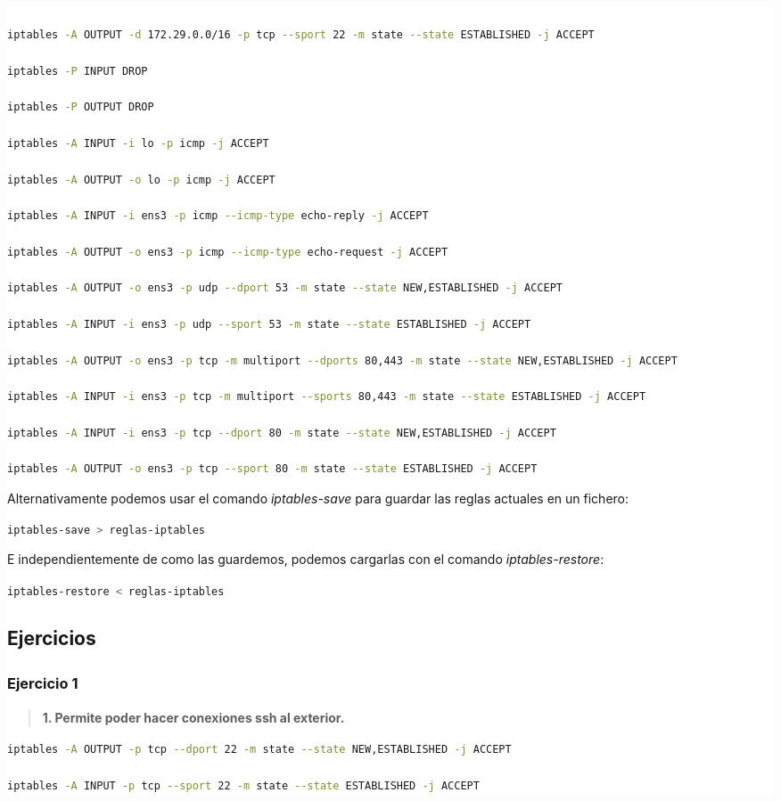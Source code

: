 ```bash

iptables -A OUTPUT -d 172.29.0.0/16 -p tcp --sport 22 -m state --state ESTABLISHED -j ACCEPT

iptables -P INPUT DROP

iptables -P OUTPUT DROP

iptables -A INPUT -i lo -p icmp -j ACCEPT

iptables -A OUTPUT -o lo -p icmp -j ACCEPT

iptables -A INPUT -i ens3 -p icmp --icmp-type echo-reply -j ACCEPT

iptables -A OUTPUT -o ens3 -p icmp --icmp-type echo-request -j ACCEPT

iptables -A OUTPUT -o ens3 -p udp --dport 53 -m state --state NEW,ESTABLISHED -j ACCEPT

iptables -A INPUT -i ens3 -p udp --sport 53 -m state --state ESTABLISHED -j ACCEPT

iptables -A OUTPUT -o ens3 -p tcp -m multiport --dports 80,443 -m state --state NEW,ESTABLISHED -j ACCEPT

iptables -A INPUT -i ens3 -p tcp -m multiport --sports 80,443 -m state --state ESTABLISHED -j ACCEPT

iptables -A INPUT -i ens3 -p tcp --dport 80 -m state --state NEW,ESTABLISHED -j ACCEPT

iptables -A OUTPUT -o ens3 -p tcp --sport 80 -m state --state ESTABLISHED -j ACCEPT
```

Alternativamente podemos usar el comando *iptables-save* para guardar las reglas actuales en un fichero:

```bash
iptables-save > reglas-iptables
```

E independientemente de como las guardemos, podemos cargarlas con el comando *iptables-restore*:

```bash
iptables-restore < reglas-iptables
```

## **Ejercicios**

### **Ejercicio 1**

> **1. Permite poder hacer conexiones ssh al exterior.**

```bash
iptables -A OUTPUT -p tcp --dport 22 -m state --state NEW,ESTABLISHED -j ACCEPT

iptables -A INPUT -p tcp --sport 22 -m state --state ESTABLISHED -j ACCEPT
```
